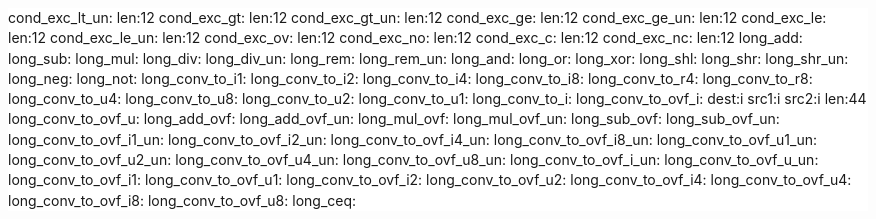 cond_exc_lt_un: len:12
cond_exc_gt: len:12
cond_exc_gt_un: len:12
cond_exc_ge: len:12
cond_exc_ge_un: len:12
cond_exc_le: len:12
cond_exc_le_un: len:12
cond_exc_ov: len:12
cond_exc_no: len:12
cond_exc_c: len:12
cond_exc_nc: len:12
long_add:
long_sub:
long_mul:
long_div:
long_div_un:
long_rem:
long_rem_un:
long_and:
long_or:
long_xor:
long_shl:
long_shr:
long_shr_un:
long_neg:
long_not:
long_conv_to_i1:
long_conv_to_i2:
long_conv_to_i4:
long_conv_to_i8:
long_conv_to_r4:
long_conv_to_r8:
long_conv_to_u4:
long_conv_to_u8:
long_conv_to_u2:
long_conv_to_u1:
long_conv_to_i:
long_conv_to_ovf_i: dest:i src1:i src2:i len:44
long_conv_to_ovf_u:
long_add_ovf:
long_add_ovf_un:
long_mul_ovf: 
long_mul_ovf_un:
long_sub_ovf:
long_sub_ovf_un:
long_conv_to_ovf_i1_un:
long_conv_to_ovf_i2_un:
long_conv_to_ovf_i4_un:
long_conv_to_ovf_i8_un:
long_conv_to_ovf_u1_un:
long_conv_to_ovf_u2_un:
long_conv_to_ovf_u4_un:
long_conv_to_ovf_u8_un:
long_conv_to_ovf_i_un:
long_conv_to_ovf_u_un:
long_conv_to_ovf_i1:
long_conv_to_ovf_u1:
long_conv_to_ovf_i2:
long_conv_to_ovf_u2:
long_conv_to_ovf_i4:
long_conv_to_ovf_u4:
long_conv_to_ovf_i8:
long_conv_to_ovf_u8:
long_ceq: